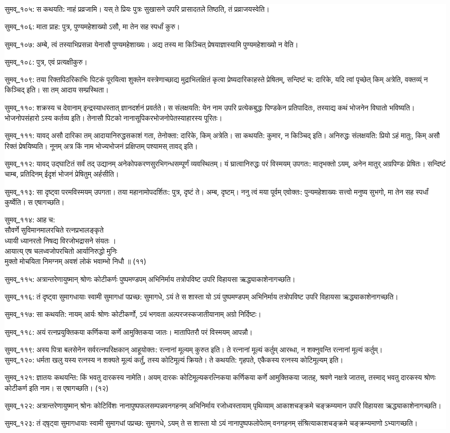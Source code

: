 सुमव्_१०५: स कथयति: नाहं प्रव्रजामि। यस् ते प्रियः पुत्रः सुखासने उपरि प्रासादतले तिष्ठति, तं प्रव्राजयस्वेति।  
  
सुमव्_१०६: माता प्राह: पुत्र, पुण्यमहेशाख्यो ऽसौ, मा तेन सह स्पर्धां कुरु।  
  
सुमव्_१०७: अम्बे, त्वं तस्याभिप्रसन्ना येनासौ पुण्यमहेशाख्यः। अद्य तस्य मा किञ्चित् प्रेषयाज्ञास्यामि पुण्यमहेशाख्यो न वेति।  
  
सुमव्_१०८: पुत्र, एवं प्रत्यक्षीकुरु।  
  
सुमव्_१०९: तया रिक्तपिठरिकाभिः पिटकं पूरयित्वा शुक्लेन वस्त्रेणाच्छाद्य मुद्राभिलक्षितं कृत्वा प्रेष्यदारिकाहस्ते प्रेषितम्, सन्दिष्टं च: दारिके, यदि त्वां पृच्छेत् किम् अत्रेति, वक्तव्य्ं न किञ्चिद् इति। सा तम् आदाय सम्प्रस्थिता।  
  
सुमव्_११०: शक्रस्य च देवानाम् इन्द्रस्याधस्तात् ज्ञानदर्शनं प्रवर्तते। स संलक्षयति: येन नाम उपरि प्रत्येकबुद्धः पिण्डकेन प्रतिपादितः, तस्याद्य कथं भोजनेन विघातो भविष्यति। भोजनोपसंहारो ऽस्य कर्तव्य इति। तेनासौ पिटको नानासूपिकरभोजनोपेतस्याहारस्य पूरितः।  
  
सुमव्_१११: यावद् असौ दारिका तम् आदायानिरुद्धसकाशं गता, तेनोक्ता: दारिके, किम् अत्रेति। सा कथयति: कुमार, न किञ्चिद् इति। अनिरुद्धः संलक्षयति: प्रियो ऽहं मातुः, किम् असौ  
रिक्तं प्रेषयिष्यति। नूनम् अत्र किं नाम भोज्यभोजनं प्रक्षिप्तम् पश्यामस् तावद् इति।  
  
सुमव्_११२: यावद् उद्घाटितं सर्वं तद् उद्यानम् अनेकोपकरणसुरभिगन्धसम्पूर्णं व्यवस्थितम्। यं घ्रात्वानिरुद्धः परं विस्मयम् उपगतः: मातृभक्तो ऽयम्, अनेन मातुर् अग्रपिण्डः प्रेषितः। सन्दिष्टं चाम्ब, प्रतिदिनम् ईदृशं भोजनं प्रेषितुम् अर्हसीति।  
  
सुमव्_११३: सा दृष्ट्वा परमविस्मयम् उपगता। तया महानामोपदर्शितः: पुत्र, दृष्टं ते। अम्ब, दृष्टम्। ननु त्वं मया पूर्वम् एवोक्तः: पुन्यमहेशाख्यः सत्त्वो मनुष्य सुभगो, मा तेन सह स्पर्धां कुर्ष्वेति। स एषागच्छति।  
  
सुमव्_११४: आह च:  
सौवर्णे सुविमानमालरचिते रत्नप्रभालङ्कृते  
ध्यायी ध्यानरतो निषद्य विरजोभद्रासने संयतः ।  
आयात्य् एष चलध्वजोपरचितो आर्यानिरुद्धो मुनिः  
मुक्तो मोचयिता निमग्नम् अवशं लोकं भवाम्भो निधौ ॥ (११)  
  
सुमव्_११५: अत्रान्तरेणायुष्मान् श्रोणः कोटीकर्णः पुष्पमण्डपम् अभिनिर्माय तत्रोपविष्ट उपरि विहायसा ऋद्ध्याकाशेनागच्छति।  
  
सुमव्_११६: तं दृष्ट्वा सुमागधायाः स्वामी सुमागधां पप्रच्छ: सुमागधे, ऽयं ते स शास्ता यो ऽयं पुष्पमण्डपम् अभिनिर्माय तत्रोपविष्ट उपरि विहायसा ऋद्ध्याकाशेनागच्छति।  
  
सुमव्_११७: सा कथयति: नायम् आर्यः श्रोणः कोटीकर्णो, ऽयं भगवता अल्परजस्कजातीयानाम् अग्रो निर्दिष्टः।  
  
सुमव्_११८: अयं रत्नप्रयुक्तिकया कर्णिकया कर्णे आमुक्तिकया जातः। मातापितरौ परं विस्मयम् आपन्नौ।  
  
सुमव्_११९: अस्य पित्रा बलसेनेन सर्वरत्नपरिक्षकान् आहूयोक्तः: रत्नानां मूल्यम् कुरुत इति। ते रत्नानां मूल्यं कर्तुम् आरब्धा, न शक्नुवन्ति रत्नानां मूल्यं कर्तुम्।  
सुमव्_१२०: धर्मता खलु यस्य रत्नस्य न शक्यते मूल्यं कर्तुं, तस्य कोटिमूल्यं क्रियते। ते कथयति: गृहपते, एकैकस्य रत्नस्य कोटिमूल्यम् इति।  
  
सुमव्_१२१: ज्ञातयः कथयन्ति: किं भवतु दारकस्य नामेति। अयम् दारकः कोटिमूल्यकरत्निकया कर्णिकया कर्णे आमुक्तिकया जातह्, श्रवणे नक्षत्रे जातस्, तस्माद् भवतु दारकस्य श्रोणः कोटीकर्ण इति नाम। स एषागच्छति। (१२)  
  
सुमव्_१२२: अत्रान्तरेणायुष्मान् श्रोनः कोटिविंशः नानापुष्पफलसम्पन्नवनगहनम् अभिनिर्माय रजोध्वस्तायाम् पृथिव्याम् आकाशचङ्क्रमे चङ्क्रम्यमान उपरि विहायसा ऋद्ध्याकाशेनागच्छति।  
  
सुमव्_१२३: तं द्षृट्वा सुमागधायाः स्वामी सुमागधां पप्रच्छ: सुमागधे, ऽयम् ते स शास्ता यो ऽयं नानापुष्पफलोपेतम् वनगहनम् संश्रित्याकाशचङ्क्रमे चङ्क्रम्यमाणो ऽभ्यागच्छति।  
  